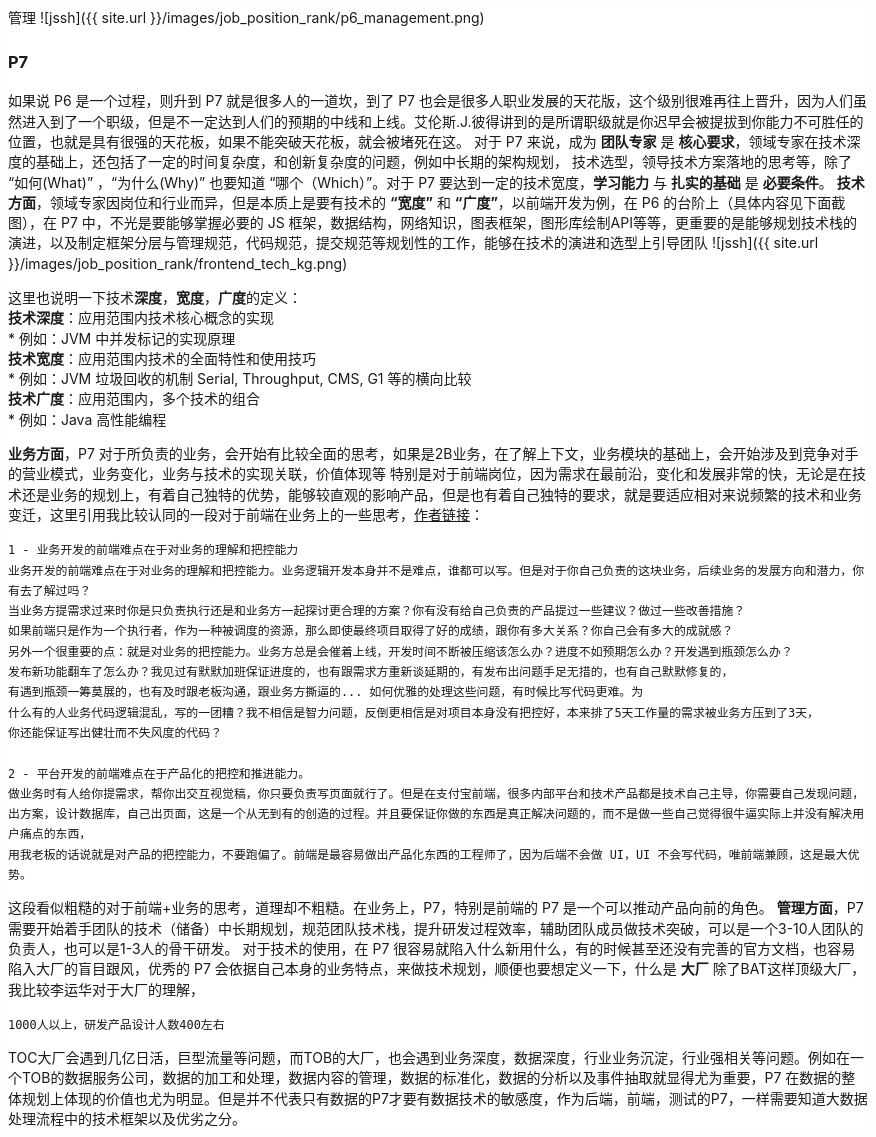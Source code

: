 管理 
![jssh]({{ site.url }}/images/job_position_rank/p6_management.png)
<br/>


### P7
如果说 P6 是一个过程，则升到 P7 就是很多人的一道坎，到了 P7 也会是很多人职业发展的天花版，这个级别很难再往上晋升，因为人们虽然进入到了一个职级，但是不一定达到人们的预期的中线和上线。艾伦斯.J.彼得讲到的是所谓职级就是你迟早会被提拔到你能力不可胜任的位置，也就是具有很强的天花板，如果不能突破天花板，就会被堵死在这。
对于 P7 来说，成为 **团队专家** 是 **核心要求**，领域专家在技术深度的基础上，还包括了一定的时间复杂度，和创新复杂度的问题，例如中长期的架构规划， 技术选型，领导技术方案落地的思考等，除了 “如何(What)” ，“为什么(Why)” 也要知道 “哪个（Which）”。对于 P7 要达到一定的技术宽度，**学习能力** 与 **扎实的基础** 是 **必要条件**。
**技术方面**，领域专家因岗位和行业而异，但是本质上是要有技术的 **“宽度”** 和 **“广度”**，以前端开发为例，在 P6 的台阶上（具体内容见下面截图），在 P7 中，不光是要能够掌握必要的 JS 框架，数据结构，网络知识，图表框架，图形库绘制API等等，更重要的是能够规划技术栈的演进，以及制定框架分层与管理规范，代码规范，提交规范等规划性的工作，能够在技术的演进和选型上引导团队
![jssh]({{ site.url }}/images/job_position_rank/frontend_tech_kg.png)

这里也说明一下技术**深度**，**宽度**，**广度**的定义：  
**技术深度**：应用范围内技术核心概念的实现    
    * 例如：JVM 中并发标记的实现原理  
**技术宽度**：应用范围内技术的全面特性和使用技巧   
    * 例如：JVM 垃圾回收的机制 Serial, Throughput, CMS, G1 等的横向比较  
**技术广度**：应用范围内，多个技术的组合    
    * 例如：Java 高性能编程  
      
**业务方面**，P7 对于所负责的业务，会开始有比较全面的思考，如果是2B业务，在了解上下文，业务模块的基础上，会开始涉及到竞争对手的营业模式，业务变化，业务与技术的实现关联，价值体现等 
特别是对于前端岗位，因为需求在最前沿，变化和发展非常的快，无论是在技术还是业务的规划上，有着自己独特的优势，能够较直观的影响产品，但是也有着自己独特的要求，就是要适应相对来说频繁的技术和业务变迁，这里引用我比较认同的一段对于前端在业务上的一些思考，[作者链接](https://www.zhihu.com/question/275915023/answer/385988627 "动感小前端悄悄地")：

    1 - 业务开发的前端难点在于对业务的理解和把控能力
    业务开发的前端难点在于对业务的理解和把控能力。业务逻辑开发本身并不是难点，谁都可以写。但是对于你自己负责的这块业务，后续业务的发展方向和潜力，你有去了解过吗？
    当业务方提需求过来时你是只负责执行还是和业务方一起探讨更合理的方案？你有没有给自己负责的产品提过一些建议？做过一些改善措施？
    如果前端只是作为一个执行者，作为一种被调度的资源，那么即使最终项目取得了好的成绩，跟你有多大关系？你自己会有多大的成就感？
    另外一个很重要的点：就是对业务的把控能力。业务方总是会催着上线，开发时间不断被压缩该怎么办？进度不如预期怎么办？开发遇到瓶颈怎么办？
    发布新功能翻车了怎么办？我见过有默默加班保证进度的，也有跟需求方重新谈延期的，有发布出问题手足无措的，也有自己默默修复的，
    有遇到瓶颈一筹莫展的，也有及时跟老板沟通，跟业务方撕逼的... 如何优雅的处理这些问题，有时候比写代码更难。为
    什么有的人业务代码逻辑混乱，写的一团糟？我不相信是智力问题，反倒更相信是对项目本身没有把控好，本来排了5天工作量的需求被业务方压到了3天，
    你还能保证写出健壮而不失风度的代码？
    
    2 - 平台开发的前端难点在于产品化的把控和推进能力。
    做业务时有人给你提需求，帮你出交互视觉稿，你只要负责写页面就行了。但是在支付宝前端，很多内部平台和技术产品都是技术自己主导，你需要自己发现问题，
    出方案，设计数据库，自己出页面，这是一个从无到有的创造的过程。并且要保证你做的东西是真正解决问题的，而不是做一些自己觉得很牛逼实际上并没有解决用户痛点的东西，
    用我老板的话说就是对产品的把控能力，不要跑偏了。前端是最容易做出产品化东西的工程师了，因为后端不会做 UI，UI 不会写代码，唯前端兼顾，这是最大优势。
 
这段看似粗糙的对于前端+业务的思考，道理却不粗糙。在业务上，P7，特别是前端的 P7 是一个可以推动产品向前的角色。
**管理方面**，P7 需要开始着手团队的技术（储备）中长期规划，规范团队技术栈，提升研发过程效率，辅助团队成员做技术突破，可以是一个3-10人团队的负责人，也可以是1-3人的骨干研发。
对于技术的使用，在 P7 很容易就陷入什么新用什么，有的时候甚至还没有完善的官方文档，也容易陷入大厂的盲目跟风，优秀的 P7 会依据自己本身的业务特点，来做技术规划，顺便也要想定义一下，什么是 **大厂**
除了BAT这样顶级大厂，我比较李运华对于大厂的理解，  
    
    1000人以上，研发产品设计人数400左右

TOC大厂会遇到几亿日活，巨型流量等问题，而TOB的大厂，也会遇到业务深度，数据深度，行业业务沉淀，行业强相关等问题。例如在一个TOB的数据服务公司，数据的加工和处理，数据内容的管理，数据的标准化，数据的分析以及事件抽取就显得尤为重要，P7 在数据的整体规划上体现的价值也尤为明显。但是并不代表只有数据的P7才要有数据技术的敏感度，作为后端，前端，测试的P7，一样需要知道大数据处理流程中的技术框架以及优劣之分。
